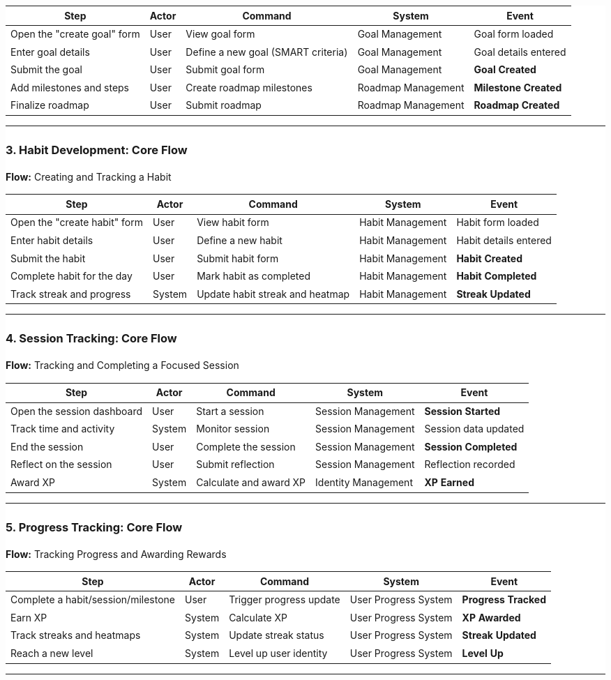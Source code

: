 | **Step**                          | **Actor**      | **Command**                        | **System**           | **Event**             |
|------------------------------------|----------------|------------------------------------|----------------------|-----------------------|
| Open the "create goal" form         | User           | View goal form                     | Goal Management      | Goal form loaded      |
| Enter goal details                  | User           | Define a new goal (SMART criteria) | Goal Management      | Goal details entered  |
| Submit the goal                     | User           | Submit goal form                   | Goal Management      | **Goal Created**      |
| Add milestones and steps            | User           | Create roadmap milestones          | Roadmap Management   | **Milestone Created** |
| Finalize roadmap                    | User           | Submit roadmap                    | Roadmap Management   | **Roadmap Created**   |

---

### **3. Habit Development: Core Flow**  
**Flow:** Creating and Tracking a Habit  

| **Step**                          | **Actor**      | **Command**                        | **System**           | **Event**             |
|------------------------------------|----------------|------------------------------------|----------------------|-----------------------|
| Open the "create habit" form        | User           | View habit form                    | Habit Management     | Habit form loaded     |
| Enter habit details                 | User           | Define a new habit                 | Habit Management     | Habit details entered |
| Submit the habit                    | User           | Submit habit form                  | Habit Management     | **Habit Created**     |
| Complete habit for the day          | User           | Mark habit as completed            | Habit Management     | **Habit Completed**   |
| Track streak and progress           | System         | Update habit streak and heatmap    | Habit Management     | **Streak Updated**    |

---

### **4. Session Tracking: Core Flow**  
**Flow:** Tracking and Completing a Focused Session  

| **Step**                          | **Actor**      | **Command**                        | **System**           | **Event**             |
|------------------------------------|----------------|------------------------------------|----------------------|-----------------------|
| Open the session dashboard          | User           | Start a session                    | Session Management   | **Session Started**   |
| Track time and activity             | System         | Monitor session                    | Session Management   | Session data updated  |
| End the session                     | User           | Complete the session               | Session Management   | **Session Completed** |
| Reflect on the session              | User           | Submit reflection                  | Session Management   | Reflection recorded   |
| Award XP                            | System         | Calculate and award XP             | Identity Management  | **XP Earned**        |

---

### **5. Progress Tracking: Core Flow**  
**Flow:** Tracking Progress and Awarding Rewards  

| **Step**                          | **Actor**      | **Command**                        | **System**           | **Event**             |
|------------------------------------|----------------|------------------------------------|----------------------|-----------------------|
| Complete a habit/session/milestone | User           | Trigger progress update            | User Progress System  | **Progress Tracked** |
| Earn XP                            | System         | Calculate XP                       | User Progress System  | **XP Awarded**       |
| Track streaks and heatmaps          | System         | Update streak status               | User Progress System  | **Streak Updated**   |
| Reach a new level                  | System         | Level up user identity             | User Progress System  | **Level Up**         |

---
